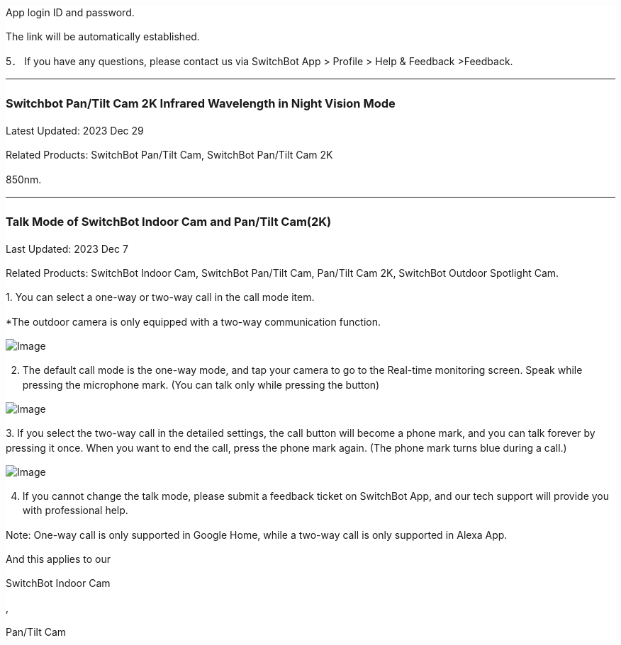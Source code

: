 App login ID and password.

The link will be automatically established.

5． If you have any questions, please contact us via SwitchBot App > Profile > Help & Feedback >Feedback.



---
### Switchbot Pan/Tilt Cam 2K Infrared Wavelength in Night Vision Mode

Latest Updated: 2023 Dec 29

Related Products: SwitchBot Pan/Tilt Cam, SwitchBot Pan/Tilt Cam 2K

850nm.



---
### Talk Mode of SwitchBot Indoor Cam and Pan/Tilt Cam(2K)

Last Updated: 2023 Dec 7

Related Products: SwitchBot Indoor Cam, SwitchBot Pan/Tilt Cam, Pan/Tilt Cam 2K, SwitchBot Outdoor Spotlight Cam.

1. You can select a one-way or two-way call in the call mode item.

*The outdoor camera is only equipped with a two-way communication function.

![Image](https://support.switch-bot.com/hc/article_attachments/26002303484567)

2. The default call mode is the one-way mode, and tap your camera to go to the Real-time monitoring screen. Speak while pressing the microphone mark. (You can talk only while pressing the button)

![Image](https://support.switch-bot.com/hc/article_attachments/26002275963671)

3. If you select the two-way call in the detailed settings, the call button will become a phone mark, and you can talk forever by pressing it once. When you want to end the call, press the phone mark again. (The phone mark turns blue during a call.)

![Image](https://support.switch-bot.com/hc/article_attachments/26002275968151)

4. If you cannot change the talk mode, please submit a feedback ticket on SwitchBot App, and our tech support will provide you with professional help.

Note: One-way call is only supported in Google Home, while a two-way call is only supported in Alexa App.

And this applies to our

SwitchBot Indoor Cam

,

Pan/Tilt Cam
